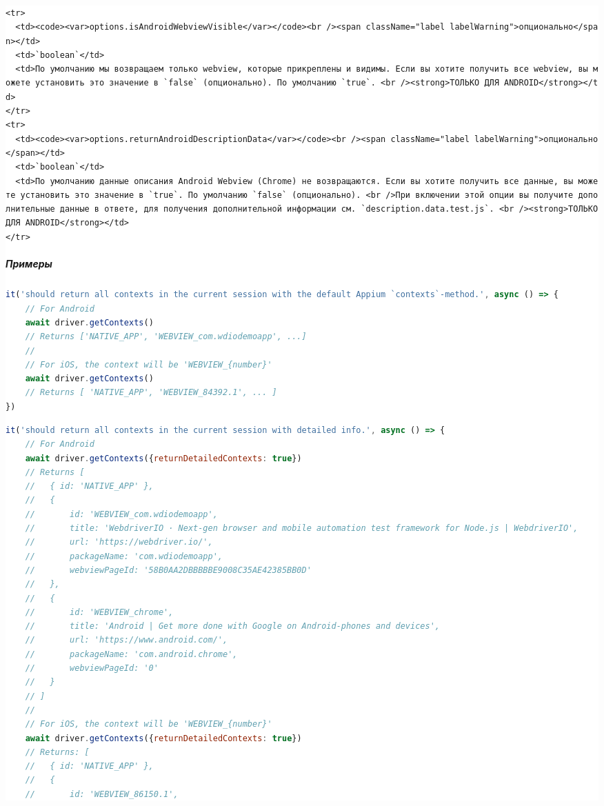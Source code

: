     <tr>
      <td><code><var>options.isAndroidWebviewVisible</var></code><br /><span className="label labelWarning">опционально</span></td>
      <td>`boolean`</td>
      <td>По умолчанию мы возвращаем только webview, которые прикреплены и видимы. Если вы хотите получить все webview, вы можете установить это значение в `false` (опционально). По умолчанию `true`. <br /><strong>ТОЛЬКО ДЛЯ ANDROID</strong></td>
    </tr>
    <tr>
      <td><code><var>options.returnAndroidDescriptionData</var></code><br /><span className="label labelWarning">опционально</span></td>
      <td>`boolean`</td>
      <td>По умолчанию данные описания Android Webview (Chrome) не возвращаются. Если вы хотите получить все данные, вы можете установить это значение в `true`. По умолчанию `false` (опционально). <br />При включении этой опции вы получите дополнительные данные в ответе, для получения дополнительной информации см. `description.data.test.js`. <br /><strong>ТОЛЬКО ДЛЯ ANDROID</strong></td>
    </tr>
  </tbody>
</table>

##### Примеры

```js title="example.test.js"
it('should return all contexts in the current session with the default Appium `contexts`-method.', async () => {
    // For Android
    await driver.getContexts()
    // Returns ['NATIVE_APP', 'WEBVIEW_com.wdiodemoapp', ...]
    //
    // For iOS, the context will be 'WEBVIEW_{number}'
    await driver.getContexts()
    // Returns [ 'NATIVE_APP', 'WEBVIEW_84392.1', ... ]
})

```

```js title="detailed.test.js"
it('should return all contexts in the current session with detailed info.', async () => {
    // For Android
    await driver.getContexts({returnDetailedContexts: true})
    // Returns [
    //   { id: 'NATIVE_APP' },
    //   {
    //       id: 'WEBVIEW_com.wdiodemoapp',
    //       title: 'WebdriverIO · Next-gen browser and mobile automation test framework for Node.js | WebdriverIO',
    //       url: 'https://webdriver.io/',
    //       packageName: 'com.wdiodemoapp',
    //       webviewPageId: '58B0AA2DBBBBBE9008C35AE42385BB0D'
    //   },
    //   {
    //       id: 'WEBVIEW_chrome',
    //       title: 'Android | Get more done with Google on Android-phones and devices',
    //       url: 'https://www.android.com/',
    //       packageName: 'com.android.chrome',
    //       webviewPageId: '0'
    //   }
    // ]
    //
    // For iOS, the context will be 'WEBVIEW_{number}'
    await driver.getContexts({returnDetailedContexts: true})
    // Returns: [
    //   { id: 'NATIVE_APP' },
    //   {
    //       id: 'WEBVIEW_86150.1',
```